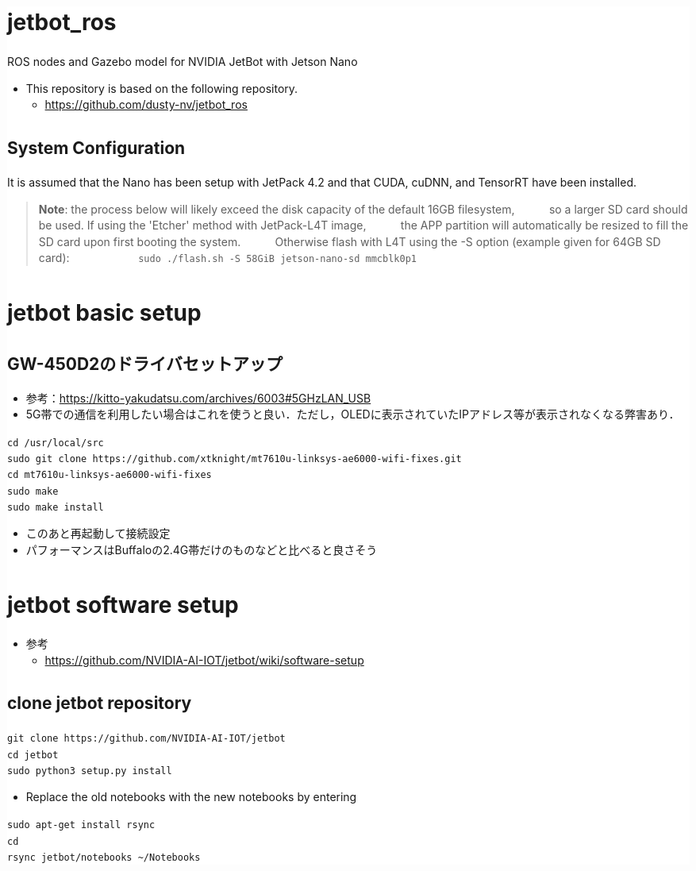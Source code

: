 # jetbot_ros
ROS nodes and Gazebo model for NVIDIA JetBot with Jetson Nano

- This repository is based on the following repository.
  - https://github.com/dusty-nv/jetbot_ros

## System Configuration

It is assumed that the Nano has been setup with JetPack 4.2 and that CUDA, cuDNN, and TensorRT have been installed.

> **Note**:  the process below will likely exceed the disk capacity of the default 16GB filesystem,
> &nbsp;&nbsp;&nbsp;&nbsp;&nbsp;&nbsp;&nbsp;&nbsp;&nbsp; so a larger SD card should be used.  If using the 'Etcher' method with JetPack-L4T image,
> &nbsp;&nbsp;&nbsp;&nbsp;&nbsp;&nbsp;&nbsp;&nbsp;&nbsp; the APP partition will automatically be resized to fill the SD card upon first booting the system.
> &nbsp;&nbsp;&nbsp;&nbsp;&nbsp;&nbsp;&nbsp;&nbsp;&nbsp; Otherwise flash with L4T using the -S option (example given for 64GB SD card):
> &nbsp;&nbsp;&nbsp;&nbsp;&nbsp;&nbsp;&nbsp;&nbsp;&nbsp;&nbsp;&nbsp;&nbsp;&nbsp;&nbsp;&nbsp;&nbsp;&nbsp;&nbsp;&nbsp;&nbsp; `sudo ./flash.sh -S 58GiB jetson-nano-sd mmcblk0p1`

# jetbot basic setup
## GW-450D2のドライバセットアップ
- 参考：https://kitto-yakudatsu.com/archives/6003#5GHzLAN_USB
- 5G帯での通信を利用したい場合はこれを使うと良い．ただし，OLEDに表示されていたIPアドレス等が表示されなくなる弊害あり．

```
cd /usr/local/src
sudo git clone https://github.com/xtknight/mt7610u-linksys-ae6000-wifi-fixes.git
cd mt7610u-linksys-ae6000-wifi-fixes
sudo make
sudo make install
```
- このあと再起動して接続設定
- パフォーマンスはBuffaloの2.4G帯だけのものなどと比べると良さそう

# jetbot software setup
- 参考
  - https://github.com/NVIDIA-AI-IOT/jetbot/wiki/software-setup
## clone jetbot repository
```
git clone https://github.com/NVIDIA-AI-IOT/jetbot
cd jetbot
sudo python3 setup.py install
```
- Replace the old notebooks with the new notebooks by entering
```
sudo apt-get install rsync
cd
rsync jetbot/notebooks ~/Notebooks
```
